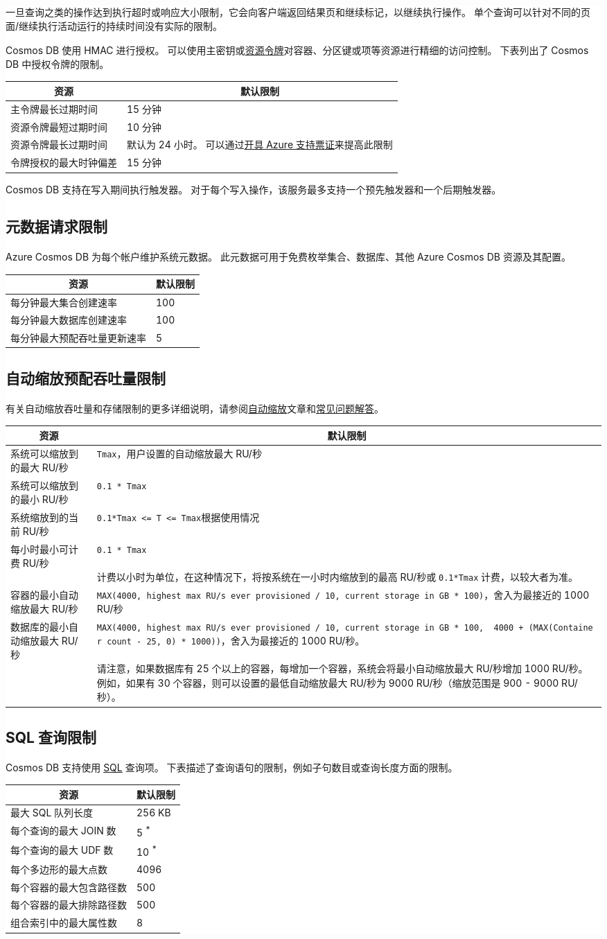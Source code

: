 一旦查询之类的操作达到执行超时或响应大小限制，它会向客户端返回结果页和继续标记，以继续执行操作。 单个查询可以针对不同的页面/继续执行活动运行的持续时间没有实际的限制。

Cosmos DB 使用 HMAC 进行授权。 可以使用主密钥或[资源令牌](secure-access-to-data.md)对容器、分区键或项等资源进行精细的访问控制。 下表列出了 Cosmos DB 中授权令牌的限制。

| 资源 | 默认限制 |
| --- | --- |
| 主令牌最长过期时间 | 15 分钟  |
| 资源令牌最短过期时间 | 10 分钟  |
| 资源令牌最长过期时间 | 默认为 24 小时。 可以通过[开具 Azure 支持票证](create-support-request-quota-increase.md)来提高此限制|
| 令牌授权的最大时钟偏差| 15 分钟 |

Cosmos DB 支持在写入期间执行触发器。 对于每个写入操作，该服务最多支持一个预先触发器和一个后期触发器。

## <a name="metadata-request-limits"></a>元数据请求限制

Azure Cosmos DB 为每个帐户维护系统元数据。 此元数据可用于免费枚举集合、数据库、其他 Azure Cosmos DB 资源及其配置。

| 资源 | 默认限制 |
| --- | --- |
|每分钟最大集合创建速率|    100|
|每分钟最大数据库创建速率|    100|
|每分钟最大预配吞吐量更新速率|    5|

## <a name="limits-for-autoscale-provisioned-throughput"></a>自动缩放预配吞吐量限制

有关自动缩放吞吐量和存储限制的更多详细说明，请参阅[自动缩放](provision-throughput-autoscale.md#autoscale-limits)文章和[常见问题解答](autoscale-faq.md#lowering-the-max-rus)。

| 资源 | 默认限制 |
| --- | --- |
| 系统可以缩放到的最大 RU/秒 |  `Tmax`，用户设置的自动缩放最大 RU/秒|
| 系统可以缩放到的最小 RU/秒 | `0.1 * Tmax`|
| 系统缩放到的当前 RU/秒  |  `0.1*Tmax <= T <= Tmax`根据使用情况|
| 每小时最小可计费 RU/秒| `0.1 * Tmax` <br></br>计费以小时为单位，在这种情况下，将按系统在一小时内缩放到的最高 RU/秒或 `0.1*Tmax` 计费，以较大者为准。 |
| 容器的最小自动缩放最大 RU/秒  |  `MAX(4000, highest max RU/s ever provisioned / 10, current storage in GB * 100)`，舍入为最接近的 1000 RU/秒 |
| 数据库的最小自动缩放最大 RU/秒  |  `MAX(4000, highest max RU/s ever provisioned / 10, current storage in GB * 100,  4000 + (MAX(Container count - 25, 0) * 1000))`，舍入为最接近的 1000 RU/秒。 <br></br>请注意，如果数据库有 25 个以上的容器，每增加一个容器，系统会将最小自动缩放最大 RU/秒增加 1000 RU/秒。 例如，如果有 30 个容器，则可以设置的最低自动缩放最大 RU/秒为 9000 RU/秒（缩放范围是 900 - 9000 RU/秒）。

## <a name="sql-query-limits"></a>SQL 查询限制

Cosmos DB 支持使用 [SQL](./sql-query-getting-started.md) 查询项。 下表描述了查询语句的限制，例如子句数目或查询长度方面的限制。

| 资源 | 默认限制 |
| --- | --- |
| 最大 SQL 队列长度| 256 KB |
| 每个查询的最大 JOIN 数| 5 <sup>*</sup>|
| 每个查询的最大 UDF 数| 10 <sup>*</sup>|
| 每个多边形的最大点数| 4096 |
| 每个容器的最大包含路径数| 500 |
| 每个容器的最大排除路径数| 500 |
| 组合索引中的最大属性数| 8 |
